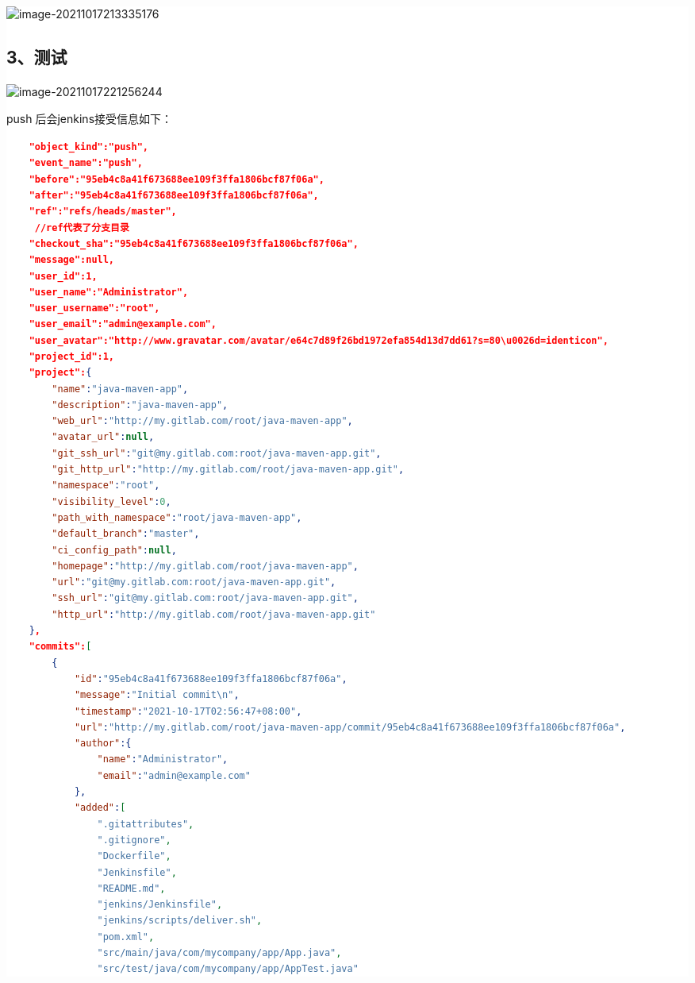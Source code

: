 ![image-20211017213335176](https://cdn.jsdelivr.net/gh/lzq70112/images/blog/image-20211017213335176.png)

## 3、测试

![image-20211017221256244](https://cdn.jsdelivr.net/gh/lzq70112/images/blog/image-20211017221256244.png)

push 后会jenkins接受信息如下：

```json
    "object_kind":"push",
    "event_name":"push",
    "before":"95eb4c8a41f673688ee109f3ffa1806bcf87f06a",
    "after":"95eb4c8a41f673688ee109f3ffa1806bcf87f06a",
    "ref":"refs/heads/master",
     //ref代表了分支目录
    "checkout_sha":"95eb4c8a41f673688ee109f3ffa1806bcf87f06a",
    "message":null,
    "user_id":1,
    "user_name":"Administrator",
    "user_username":"root",
    "user_email":"admin@example.com",
    "user_avatar":"http://www.gravatar.com/avatar/e64c7d89f26bd1972efa854d13d7dd61?s=80\u0026d=identicon",
    "project_id":1,
    "project":{
        "name":"java-maven-app",
        "description":"java-maven-app",
        "web_url":"http://my.gitlab.com/root/java-maven-app",
        "avatar_url":null,
        "git_ssh_url":"git@my.gitlab.com:root/java-maven-app.git",
        "git_http_url":"http://my.gitlab.com/root/java-maven-app.git",
        "namespace":"root",
        "visibility_level":0,
        "path_with_namespace":"root/java-maven-app",
        "default_branch":"master",
        "ci_config_path":null,
        "homepage":"http://my.gitlab.com/root/java-maven-app",
        "url":"git@my.gitlab.com:root/java-maven-app.git",
        "ssh_url":"git@my.gitlab.com:root/java-maven-app.git",
        "http_url":"http://my.gitlab.com/root/java-maven-app.git"
    },
    "commits":[
        {
            "id":"95eb4c8a41f673688ee109f3ffa1806bcf87f06a",
            "message":"Initial commit\n",
            "timestamp":"2021-10-17T02:56:47+08:00",
            "url":"http://my.gitlab.com/root/java-maven-app/commit/95eb4c8a41f673688ee109f3ffa1806bcf87f06a",
            "author":{
                "name":"Administrator",
                "email":"admin@example.com"
            },
            "added":[
                ".gitattributes",
                ".gitignore",
                "Dockerfile",
                "Jenkinsfile",
                "README.md",
                "jenkins/Jenkinsfile",
                "jenkins/scripts/deliver.sh",
                "pom.xml",
                "src/main/java/com/mycompany/app/App.java",
                "src/test/java/com/mycompany/app/AppTest.java"
```